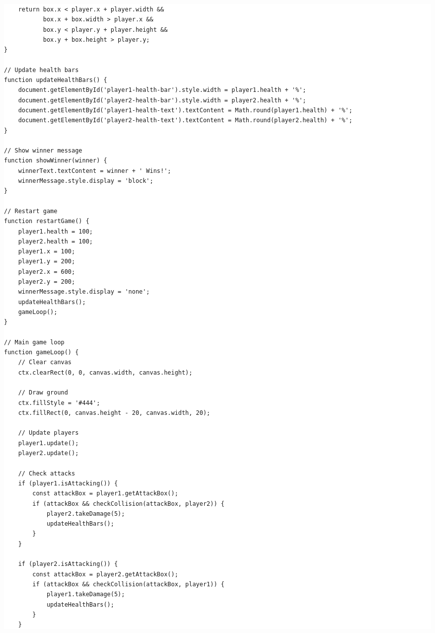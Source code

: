```
    return box.x < player.x + player.width &&
           box.x + box.width > player.x &&
           box.y < player.y + player.height &&
           box.y + box.height > player.y;
}

// Update health bars
function updateHealthBars() {
    document.getElementById('player1-health-bar').style.width = player1.health + '%';
    document.getElementById('player2-health-bar').style.width = player2.health + '%';
    document.getElementById('player1-health-text').textContent = Math.round(player1.health) + '%';
    document.getElementById('player2-health-text').textContent = Math.round(player2.health) + '%';
}

// Show winner message
function showWinner(winner) {
    winnerText.textContent = winner + ' Wins!';
    winnerMessage.style.display = 'block';
}

// Restart game
function restartGame() {
    player1.health = 100;
    player2.health = 100;
    player1.x = 100;
    player1.y = 200;
    player2.x = 600;
    player2.y = 200;
    winnerMessage.style.display = 'none';
    updateHealthBars();
    gameLoop();
}

// Main game loop
function gameLoop() {
    // Clear canvas
    ctx.clearRect(0, 0, canvas.width, canvas.height);

    // Draw ground
    ctx.fillStyle = '#444';
    ctx.fillRect(0, canvas.height - 20, canvas.width, 20);

    // Update players
    player1.update();
    player2.update();

    // Check attacks
    if (player1.isAttacking()) {
        const attackBox = player1.getAttackBox();
        if (attackBox && checkCollision(attackBox, player2)) {
            player2.takeDamage(5);
            updateHealthBars();
        }
    }

    if (player2.isAttacking()) {
        const attackBox = player2.getAttackBox();
        if (attackBox && checkCollision(attackBox, player1)) {
            player1.takeDamage(5);
            updateHealthBars();
        }
    }

```